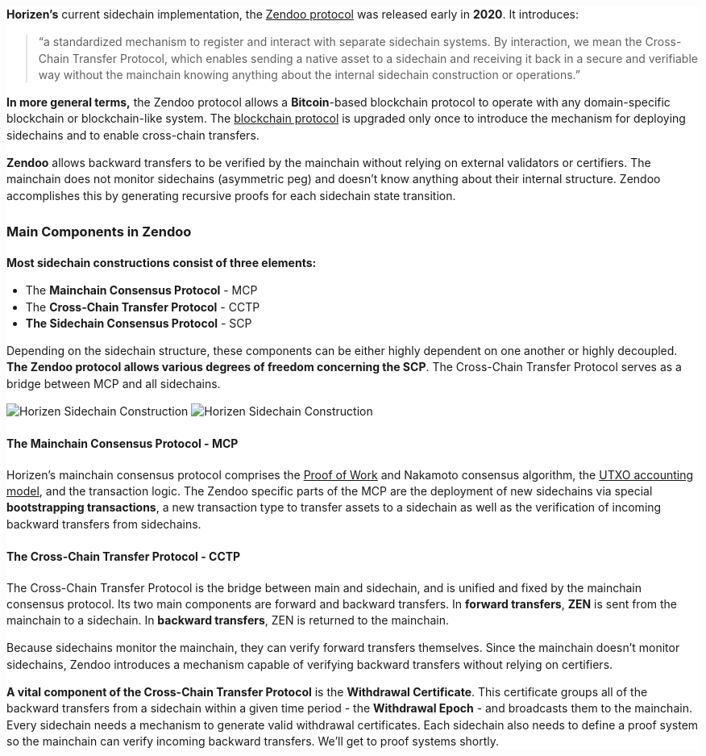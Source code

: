 **Horizen’s** current sidechain implementation, the [Zendoo protocol](https://www.horizen.io/zendoo/) was released early in **2020**. It introduces:

> “a standardized mechanism to register and interact with separate sidechain systems. By interaction, we mean the Cross-Chain Transfer Protocol, which enables sending a native asset to a sidechain and receiving it back in a secure and verifiable way without the mainchain knowing anything about the internal sidechain construction or operations.”

**In more general terms,** the Zendoo protocol allows a **Bitcoin**-based blockchain protocol to operate with any domain-specific blockchain or blockchain-like system. The [blockchain protocol](https://academy.horizen.io/technology/advanced/a-protocol-to-transfer-value/) is upgraded only once to introduce the mechanism for deploying sidechains and to enable cross-chain transfers.

**Zendoo** allows backward transfers to be verified by the mainchain without relying on external validators or certifiers. The mainchain does not monitor sidechains (asymmetric peg) and doesn’t know anything about their internal structure. Zendoo accomplishes this by generating recursive proofs for each sidechain state transition.

### Main Components in Zendoo

**Most sidechain constructions consist of three elements:**

- The **Mainchain Consensus Protocol** - MCP
- The **Cross-Chain Transfer Protocol** - CCTP
- **The Sidechain Consensus Protocol** - SCP

Depending on the sidechain structure, these components can be either highly dependent on one another or highly decoupled. **The Zendoo protocol allows various degrees of freedom concerning the SCP**. The Cross-Chain Transfer Protocol serves as a bridge between MCP and all sidechains.

![Horizen Sidechain Construction]({{site.baseurl_root}}/assets/post_files/technology/expert/1.3-sidechains/sidechain-elements_D.jpg)
![Horizen Sidechain Construction]({{site.baseurl_root}}/assets/post_files/technology/expert/1.3-sidechains/sidechain-elements_M.jpg)

#### The Mainchain Consensus Protocol - MCP

Horizen’s mainchain consensus protocol comprises the [Proof of Work](https://academy.horizen.io/technology/expert/proof-of-work/) and Nakamoto consensus algorithm, the [UTXO accounting model](https://academy.horizen.io/technology/expert/utxo-vs-account-model/), and the transaction logic. The Zendoo specific parts of the MCP are the deployment of new sidechains via special **bootstrapping transactions**, a new transaction type to transfer assets to a sidechain as well as the verification of incoming backward transfers from sidechains.

#### The Cross-Chain Transfer Protocol - CCTP

The Cross-Chain Transfer Protocol is the bridge between main and sidechain, and is unified and fixed by the mainchain consensus protocol. Its two main components are forward and backward transfers. In **forward transfers**, **ZEN** is sent from the mainchain to a sidechain. In **backward transfers**, ZEN is returned to the mainchain.

Because sidechains monitor the mainchain, they can verify forward transfers themselves. Since the mainchain doesn’t monitor sidechains, Zendoo introduces a mechanism capable of verifying backward transfers without relying on certifiers.

**A vital component of the Cross-Chain Transfer Protocol** is the **Withdrawal Certificate**. This certificate groups all of the backward transfers from a sidechain within a given time period - the **Withdrawal Epoch** - and broadcasts them to the mainchain. Every sidechain needs a mechanism to generate valid withdrawal certificates. Each sidechain also needs to define a proof system so the mainchain can verify incoming backward transfers. We’ll get to proof systems shortly.
